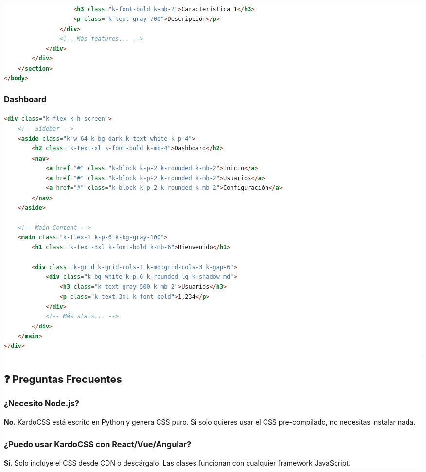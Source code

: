 ```html
                    <h3 class="k-font-bold k-mb-2">Característica 1</h3>
                    <p class="k-text-gray-700">Descripción</p>
                </div>
                <!-- Más features... -->
            </div>
        </div>
    </section>
</body>
```

### Dashboard

```html
<div class="k-flex k-h-screen">
    <!-- Sidebar -->
    <aside class="k-w-64 k-bg-dark k-text-white k-p-4">
        <h2 class="k-text-xl k-font-bold k-mb-4">Dashboard</h2>
        <nav>
            <a href="#" class="k-block k-p-2 k-rounded k-mb-2">Inicio</a>
            <a href="#" class="k-block k-p-2 k-rounded k-mb-2">Usuarios</a>
            <a href="#" class="k-block k-p-2 k-rounded k-mb-2">Configuración</a>
        </nav>
    </aside>
    
    <!-- Main Content -->
    <main class="k-flex-1 k-p-6 k-bg-gray-100">
        <h1 class="k-text-3xl k-font-bold k-mb-6">Bienvenido</h1>
        
        <div class="k-grid k-grid-cols-1 k-md:grid-cols-3 k-gap-6">
            <div class="k-bg-white k-p-6 k-rounded-lg k-shadow-md">
                <h3 class="k-text-gray-500 k-mb-2">Usuarios</h3>
                <p class="k-text-3xl k-font-bold">1,234</p>
            </div>
            <!-- Más stats... -->
        </div>
    </main>
</div>
```

---

## ❓ Preguntas Frecuentes

### ¿Necesito Node.js?

**No.** KardoCSS está escrito en Python y genera CSS puro. Si solo quieres usar el CSS pre-compilado, no necesitas instalar nada.

### ¿Puedo usar KardoCSS con React/Vue/Angular?

**Sí.** Solo incluye el CSS desde CDN o descárgalo. Las clases funcionan con cualquier framework JavaScript.
